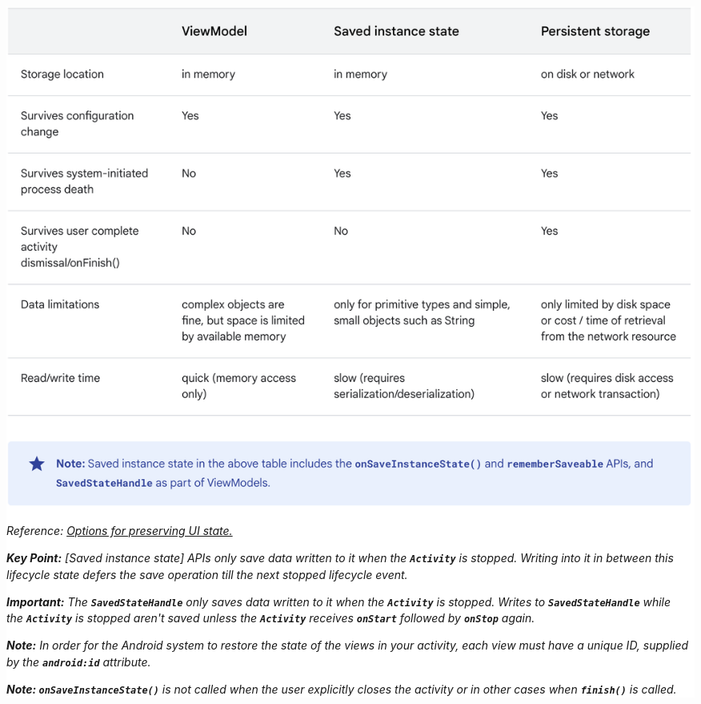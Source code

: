 ![Options for preserving UI state.](./Android%20Review%207c25a3c65dff4ef295adbbc9a644b372/image_table_storage.png)


*Reference: [Options for preserving UI state.](https://developer.android.com/topic/libraries/architecture/saving-states#options)* 

***Key Point:** [Saved instance state] APIs only save data written to it when the **`Activity`** is stopped. Writing into it in between this lifecycle state defers the save operation till the next stopped lifecycle event.*

***Important:** The **`SavedStateHandle`** only saves data written to it when the **`Activity`** is stopped. Writes to **`SavedStateHandle`** while the **`Activity`** is stopped aren't saved unless the **`Activity`** receives **`onStart`** followed by **`onStop`** again.*

***Note:** In order for the Android system to restore the state of the views in your activity, each view must have a unique ID, supplied by the **`android:id`** attribute.*

***Note: `onSaveInstanceState()`** is not called when the user explicitly closes the activity or in other cases when **`finish()`** is called.*